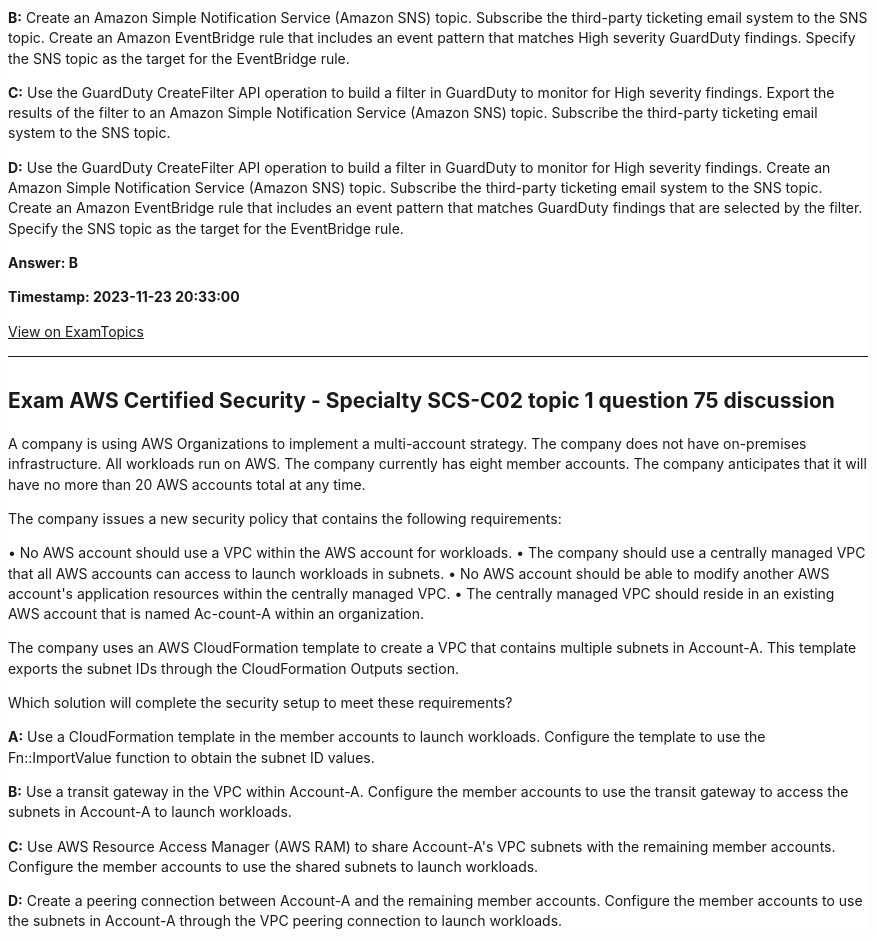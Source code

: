 **B:** Create an Amazon Simple Notification Service (Amazon SNS) topic. Subscribe the third-party ticketing email system to the SNS topic. Create an Amazon EventBridge rule that includes an event pattern that matches High severity GuardDuty findings. Specify the SNS topic as the target for the EventBridge rule.

**C:** Use the GuardDuty CreateFilter API operation to build a filter in GuardDuty to monitor for High severity findings. Export the results of the filter to an Amazon Simple Notification Service (Amazon SNS) topic. Subscribe the third-party ticketing email system to the SNS topic.

**D:** Use the GuardDuty CreateFilter API operation to build a filter in GuardDuty to monitor for High severity findings. Create an Amazon Simple Notification Service (Amazon SNS) topic. Subscribe the third-party ticketing email system to the SNS topic. Create an Amazon EventBridge rule that includes an event pattern that matches GuardDuty findings that are selected by the filter. Specify the SNS topic as the target for the EventBridge rule.



**Answer: B**

**Timestamp: 2023-11-23 20:33:00**

[View on ExamTopics](https://www.examtopics.com/discussions/amazon/view/127047-exam-aws-certified-security-specialty-scs-c02-topic-1/)

----------------------------------------

## Exam AWS Certified Security - Specialty SCS-C02 topic 1 question 75 discussion

A company is using AWS Organizations to implement a multi-account strategy. The company does not have on-premises infrastructure. All workloads run on AWS. The company currently has eight member accounts. The company anticipates that it will have no more than 20 AWS accounts total at any time.

The company issues a new security policy that contains the following requirements:

• No AWS account should use a VPC within the AWS account for workloads.
• The company should use a centrally managed VPC that all AWS accounts can access to launch workloads in subnets.
• No AWS account should be able to modify another AWS account's application resources within the centrally managed VPC.
• The centrally managed VPC should reside in an existing AWS account that is named Ac-count-A within an organization.

The company uses an AWS CloudFormation template to create a VPC that contains multiple subnets in Account-A. This template exports the subnet IDs through the CloudFormation Outputs section.

Which solution will complete the security setup to meet these requirements?

**A:** Use a CloudFormation template in the member accounts to launch workloads. Configure the template to use the Fn::ImportValue function to obtain the subnet ID values.

**B:** Use a transit gateway in the VPC within Account-A. Configure the member accounts to use the transit gateway to access the subnets in Account-A to launch workloads.

**C:** Use AWS Resource Access Manager (AWS RAM) to share Account-A's VPC subnets with the remaining member accounts. Configure the member accounts to use the shared subnets to launch workloads.

**D:** Create a peering connection between Account-A and the remaining member accounts. Configure the member accounts to use the subnets in Account-A through the VPC peering connection to launch workloads.
